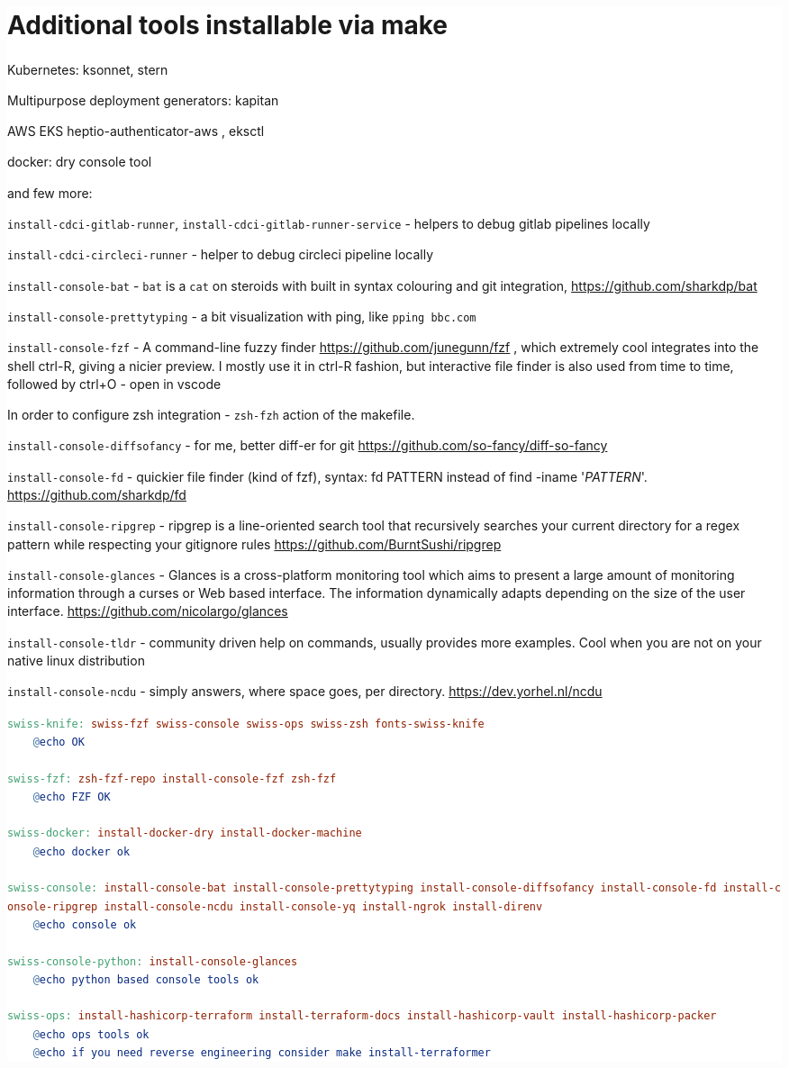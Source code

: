 # Additional tools installable via make <action>

Kubernetes: ksonnet, stern

Multipurpose deployment generators:  kapitan

AWS EKS  heptio-authenticator-aws , eksctl

docker:  dry console tool

and few more:

`install-cdci-gitlab-runner`, `install-cdci-gitlab-runner-service` - helpers to debug gitlab pipelines locally

`install-cdci-circleci-runner` - helper to debug circleci pipeline locally

`install-console-bat` - `bat` is a `cat` on steroids with built in syntax colouring and git integration, https://github.com/sharkdp/bat

`install-console-prettytyping` - a bit visualization with ping, like `pping bbc.com`

`install-console-fzf` - A command-line fuzzy finder  https://github.com/junegunn/fzf , which extremely cool integrates into the shell ctrl-R, giving a nicier preview. I mostly use it in ctrl-R fashion, but interactive file finder is also used from time to time, followed by ctrl+O - open in vscode

In order to configure zsh integration - `zsh-fzh` action of the makefile.

`install-console-diffsofancy` - for me, better diff-er for git   https://github.com/so-fancy/diff-so-fancy

`install-console-fd` - quickier file finder (kind of fzf), syntax: fd PATTERN instead of find -iname '*PATTERN*'.  https://github.com/sharkdp/fd


`install-console-ripgrep` - ripgrep is a line-oriented search tool that recursively searches your current directory for a regex pattern while respecting your gitignore rules  https://github.com/BurntSushi/ripgrep

`install-console-glances` -   Glances is a cross-platform monitoring tool which aims to present a large amount of monitoring information through a curses or Web based interface. The information dynamically adapts depending on the size of the user interface.  https://github.com/nicolargo/glances

`install-console-tldr` - community driven help on commands, usually provides more examples. Cool when you are not on your native linux distribution

`install-console-ncdu` - simply answers, where space goes, per directory.  https://dev.yorhel.nl/ncdu

```makefile
swiss-knife: swiss-fzf swiss-console swiss-ops swiss-zsh fonts-swiss-knife
	@echo OK

swiss-fzf: zsh-fzf-repo install-console-fzf zsh-fzf
	@echo FZF OK

swiss-docker: install-docker-dry install-docker-machine
	@echo docker ok

swiss-console: install-console-bat install-console-prettytyping install-console-diffsofancy install-console-fd install-console-ripgrep install-console-ncdu install-console-yq install-ngrok install-direnv
	@echo console ok

swiss-console-python: install-console-glances
	@echo python based console tools ok

swiss-ops: install-hashicorp-terraform install-terraform-docs install-hashicorp-vault install-hashicorp-packer
	@echo ops tools ok
	@echo if you need reverse engineering consider make install-terraformer
```